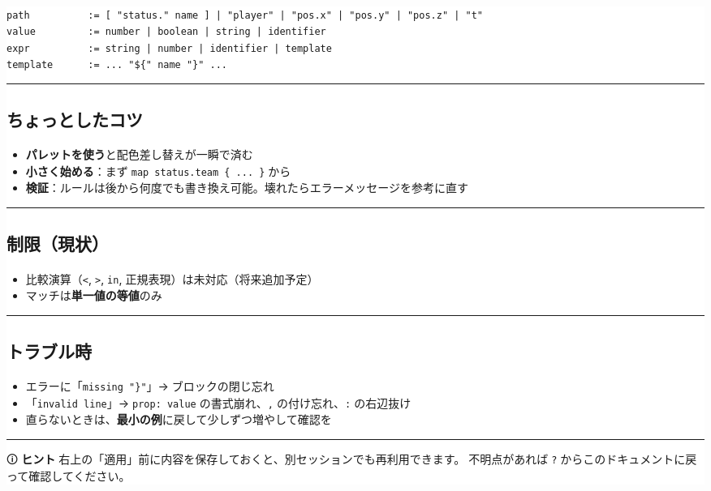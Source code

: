 ```
path          := [ "status." name ] | "player" | "pos.x" | "pos.y" | "pos.z" | "t"
value         := number | boolean | string | identifier
expr          := string | number | identifier | template
template      := ... "${" name "}" ...
```

---

## ちょっとしたコツ

* **パレットを使う**と配色差し替えが一瞬で済む
* **小さく始める**：まず `map status.team { ... }` から
* **検証**：ルールは後から何度でも書き換え可能。壊れたらエラーメッセージを参考に直す

---

## 制限（現状）

* 比較演算（`<`, `>`, `in`, 正規表現）は未対応（将来追加予定）
* マッチは**単一値の等値**のみ

---

## トラブル時

* エラーに「`missing "}"`」→ ブロックの閉じ忘れ
* 「`invalid line`」→ `prop: value` の書式崩れ、`,` の付け忘れ、`:` の右辺抜け
* 直らないときは、**最小の例**に戻して少しずつ増やして確認を

---

🛈 **ヒント**
右上の「適用」前に内容を保存しておくと、別セッションでも再利用できます。
不明点があれば `?` からこのドキュメントに戻って確認してください。
